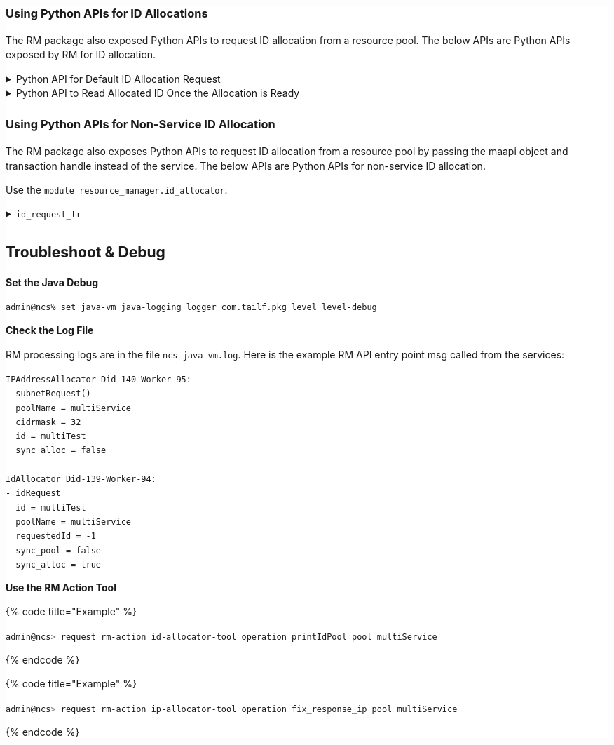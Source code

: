 ### Using Python APIs for ID Allocations

The RM package also exposed Python APIs to request ID allocation from a resource pool. The below APIs are Python APIs exposed by RM for ID allocation.

<details><summary>Python API for Default ID Allocation Request</summary></details>

<details><summary>Python API to Read Allocated ID Once the Allocation is Ready</summary></details>

### Using Python APIs for Non-Service ID Allocation

The RM package also exposes Python APIs to request ID allocation from a resource pool by passing the maapi object and transaction handle instead of the service. The below APIs are Python APIs for non-service ID allocation.

Use the `module resource_manager.id_allocator`.

<details><summary><code>id_request_tr</code></summary></details>

## Troubleshoot & Debug

**Set the Java Debug**

```bash
admin@ncs% set java-vm java-logging logger com.tailf.pkg level level-debug
```

**Check the Log File**

RM processing logs are in the file `ncs-java-vm.log`. Here is the example RM API entry point msg called from the services:

```log
IPAddressAllocator Did-140-Worker-95:
- subnetRequest()
  poolName = multiService
  cidrmask = 32
  id = multiTest
  sync_alloc = false

IdAllocator Did-139-Worker-94:
- idRequest
  id = multiTest
  poolName = multiService
  requestedId = -1
  sync_pool = false
  sync_alloc = true
```

**Use the RM Action Tool**

{% code title="Example" %}
```bash
admin@ncs> request rm-action id-allocator-tool operation printIdPool pool multiService
```
{% endcode %}

{% code title="Example" %}
```bash
admin@ncs> request rm-action ip-allocator-tool operation fix_response_ip pool multiService
```
{% endcode %}
